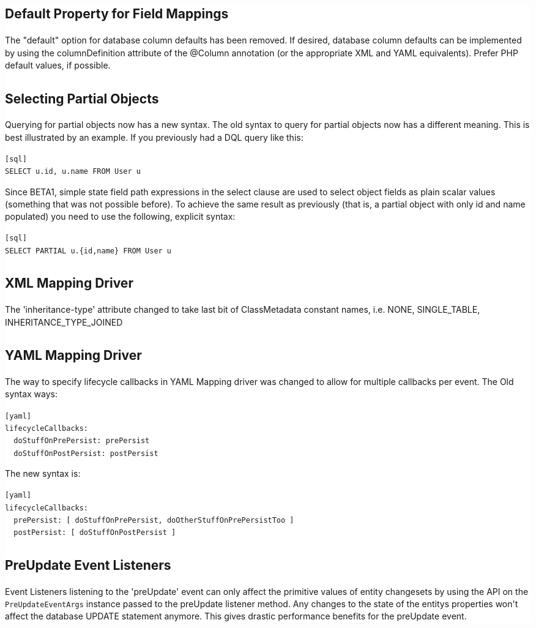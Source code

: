 ## Default Property for Field Mappings

The "default" option for database column defaults has been removed. If desired, database column defaults can
be implemented by using the columnDefinition attribute of the @Column annotation (or the appropriate XML and YAML equivalents).
Prefer PHP default values, if possible.

## Selecting Partial Objects

Querying for partial objects now has a new syntax. The old syntax to query for partial objects
now has a different meaning. This is best illustrated by an example. If you previously
had a DQL query like this:

    [sql]
    SELECT u.id, u.name FROM User u

Since BETA1, simple state field path expressions in the select clause are used to select
object fields as plain scalar values (something that was not possible before).
To achieve the same result as previously (that is, a partial object with only id and name populated)
you need to use the following, explicit syntax:

    [sql]
    SELECT PARTIAL u.{id,name} FROM User u

## XML Mapping Driver

The 'inheritance-type' attribute changed to take last bit of ClassMetadata constant names, i.e.
NONE, SINGLE_TABLE, INHERITANCE_TYPE_JOINED

## YAML Mapping Driver

The way to specify lifecycle callbacks in YAML Mapping driver was changed to allow for multiple callbacks
per event. The Old syntax ways:

    [yaml]
    lifecycleCallbacks:
      doStuffOnPrePersist: prePersist
      doStuffOnPostPersist: postPersist

The new syntax is:

    [yaml]
    lifecycleCallbacks:
      prePersist: [ doStuffOnPrePersist, doOtherStuffOnPrePersistToo ]
      postPersist: [ doStuffOnPostPersist ]

## PreUpdate Event Listeners

Event Listeners listening to the 'preUpdate' event can only affect the primitive values of entity changesets
by using the API on the `PreUpdateEventArgs` instance passed to the preUpdate listener method. Any changes
to the state of the entitys properties won't affect the database UPDATE statement anymore. This gives drastic
performance benefits for the preUpdate event.


[DBAL deprecation]: https://github.com/doctrine/dbal/pull/3212